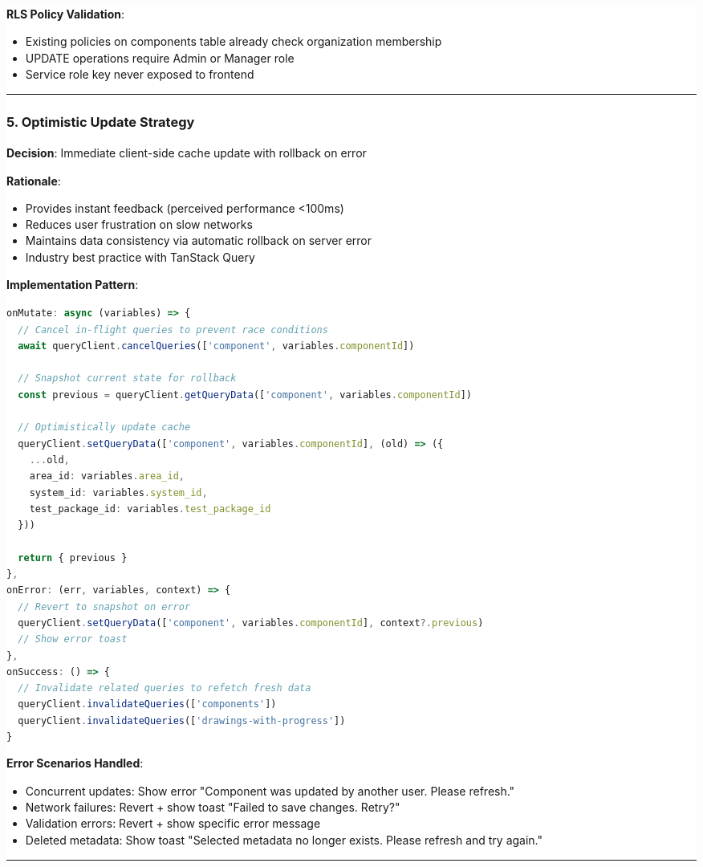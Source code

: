 **RLS Policy Validation**:
- Existing policies on components table already check organization membership
- UPDATE operations require Admin or Manager role
- Service role key never exposed to frontend

---

### 5. Optimistic Update Strategy

**Decision**: Immediate client-side cache update with rollback on error

**Rationale**:
- Provides instant feedback (perceived performance <100ms)
- Reduces user frustration on slow networks
- Maintains data consistency via automatic rollback on server error
- Industry best practice with TanStack Query

**Implementation Pattern**:
```typescript
onMutate: async (variables) => {
  // Cancel in-flight queries to prevent race conditions
  await queryClient.cancelQueries(['component', variables.componentId])

  // Snapshot current state for rollback
  const previous = queryClient.getQueryData(['component', variables.componentId])

  // Optimistically update cache
  queryClient.setQueryData(['component', variables.componentId], (old) => ({
    ...old,
    area_id: variables.area_id,
    system_id: variables.system_id,
    test_package_id: variables.test_package_id
  }))

  return { previous }
},
onError: (err, variables, context) => {
  // Revert to snapshot on error
  queryClient.setQueryData(['component', variables.componentId], context?.previous)
  // Show error toast
},
onSuccess: () => {
  // Invalidate related queries to refetch fresh data
  queryClient.invalidateQueries(['components'])
  queryClient.invalidateQueries(['drawings-with-progress'])
}
```

**Error Scenarios Handled**:
- Concurrent updates: Show error "Component was updated by another user. Please refresh."
- Network failures: Revert + show toast "Failed to save changes. Retry?"
- Validation errors: Revert + show specific error message
- Deleted metadata: Show toast "Selected metadata no longer exists. Please refresh and try again."

---